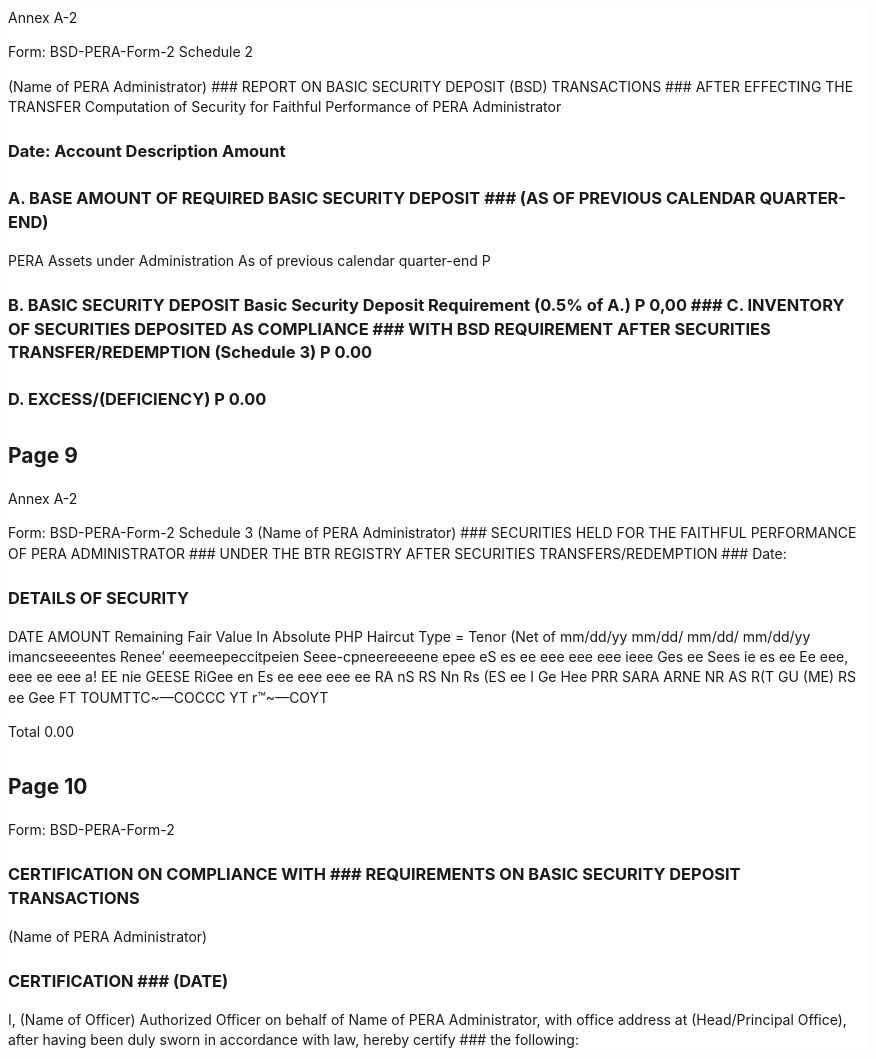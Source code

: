 Annex A-2

Form: BSD-PERA-Form-2 Schedule 2

(Name of PERA Administrator) ### REPORT ON BASIC SECURITY DEPOSIT (BSD) TRANSACTIONS ### AFTER EFFECTING THE TRANSFER Computation of Security for Faithful Performance of PERA Administrator

### Date: Account Description Amount

### A. BASE AMOUNT OF REQUIRED BASIC SECURITY DEPOSIT ### (AS OF PREVIOUS CALENDAR QUARTER-END)

PERA Assets under Administration As of previous calendar quarter-end P

### B. BASIC SECURITY DEPOSIT Basic Security Deposit Requirement (0.5% of A.) P 0,00 ### C. INVENTORY OF SECURITIES DEPOSITED AS COMPLIANCE ### WITH BSD REQUIREMENT AFTER SECURITIES TRANSFER/REDEMPTION (Schedule 3) P 0.00

### D. EXCESS/(DEFICIENCY) P 0.00

## Page 9

Annex A-2

Form: BSD-PERA-Form-2 Schedule 3 (Name of PERA Administrator) ### SECURITIES HELD FOR THE FAITHFUL PERFORMANCE OF PERA ADMINISTRATOR ### UNDER THE BTR REGISTRY AFTER SECURITIES TRANSFERS/REDEMPTION ### Date:

### DETAILS OF SECURITY

DATE AMOUNT Remaining Fair Value In Absolute PHP Haircut Type = Tenor (Net of mm/dd/yy mm/dd/ mm/dd/ mm/dd/yy imancseeeentes Renee’ eeemeepeccitpeien Seee-cpneereeeene epee eS es ee eee eee eee ieee Ges ee Sees ie es ee Ee eee, eee ee eee a! EE nie GEESE RiGee en Es ee eee eee ee RA nS RS Nn Rs (ES ee I Ge Hee PRR SARA ARNE NR AS R(T GU (ME) RS ee Gee FT TOUMTTC~—COCCC YT r™~—COYT

Total 0.00

## Page 10

Form: BSD-PERA-Form-2

### CERTIFICATION ON COMPLIANCE WITH ### REQUIREMENTS ON BASIC SECURITY DEPOSIT TRANSACTIONS

(Name of PERA Administrator)

### CERTIFICATION ### (DATE)

I, (Name of Officer) Authorized Officer on behalf of Name of PERA Administrator, with office address at (Head/Principal Office), after having been duly sworn in accordance with law, hereby certify ### the following:
